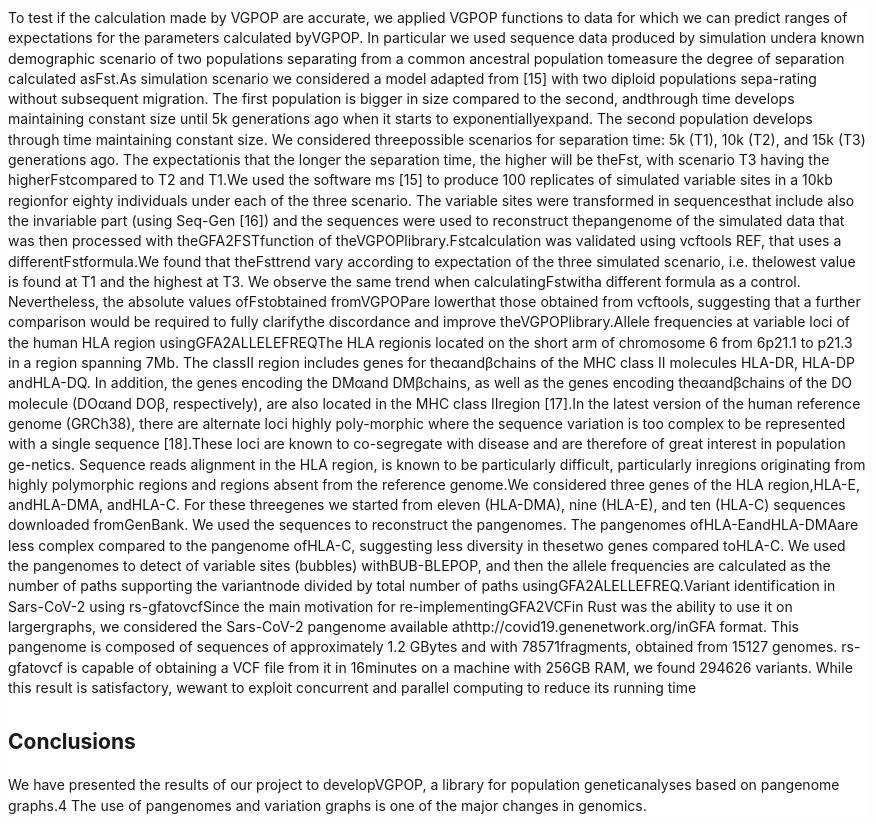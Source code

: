 To test if the calculation made by VGPOP are accurate, we applied VGPOP functions to data for which we can predict ranges of expectations for the parameters calculated byVGPOP.  In particular we used sequence data produced by simulation undera known demographic scenario of two populations separating from a common ancestral population tomeasure the degree of separation calculated asFst.As simulation scenario we considered a model adapted from [15] with two diploid populations sepa-rating without subsequent migration.  The first population is bigger in size compared to the second, andthrough time develops maintaining constant size until 5k generations ago when it starts to exponentiallyexpand.  The second population develops through time maintaining constant size.  We considered threepossible scenarios for separation time: 5k (T1), 10k (T2), and 15k (T3) generations ago. The expectationis that the longer the separation time, the higher will be theFst, with scenario T3 having the higherFstcompared to T2 and T1.We used the software ms [15] to produce 100 replicates of simulated variable sites in a 10kb regionfor eighty individuals under each of the three scenario. The variable sites were transformed in sequencesthat include also the invariable part (using Seq-Gen [16]) and the sequences were used to reconstruct thepangenome of the simulated data that was then processed with theGFA2FSTfunction of theVGPOPlibrary.Fstcalculation was validated using vcftools REF, that uses a differentFstformula.We found that theFsttrend vary according to expectation of the three simulated scenario, i.e.  thelowest value is found at T1 and the highest at T3. We observe the same trend when calculatingFstwitha different formula as a control. Nevertheless, the absolute values ofFstobtained fromVGPOPare lowerthat those obtained from vcftools, suggesting that a further comparison would be required to fully clarifythe discordance and improve theVGPOPlibrary.Allele frequencies at variable loci of the human HLA region usingGFA2ALLELEFREQThe HLA regionis located on the short arm of chromosome 6 from 6p21.1 to p21.3 in a region spanning 7Mb. The classII region includes genes for theαandβchains of the MHC class II molecules HLA-DR, HLA-DP andHLA-DQ. In addition, the genes encoding the DMαand DMβchains, as well as the genes encoding theαandβchains of the DO molecule (DOαand DOβ, respectively), are also located in the MHC class IIregion [17].In the latest version of the human reference genome (GRCh38), there are alternate loci highly poly-morphic where the sequence variation is too complex to be represented with a single sequence [18].These loci are known to co-segregate with disease and are therefore of great interest in population ge-netics.  Sequence reads alignment in the HLA region, is known to be particularly difficult, particularly inregions originating from highly polymorphic regions and regions absent from the reference genome.We considered three genes of the HLA region,HLA-E, andHLA-DMA, andHLA-C. For these threegenes we started from eleven (HLA-DMA), nine (HLA-E), and ten (HLA-C) sequences downloaded fromGenBank.  We used the sequences to reconstruct the pangenomes.  The pangenomes ofHLA-EandHLA-DMAare less complex compared to the pangenome ofHLA-C, suggesting less diversity in thesetwo genes compared toHLA-C. We used the pangenomes to detect of variable sites (bubbles) withBUB-BLEPOP, and then the allele frequencies are calculated as the number of paths supporting the variantnode divided by total number of paths usingGFA2ALELLEFREQ.Variant identification in Sars-CoV-2 using rs-gfatovcfSince the main motivation for re-implementingGFA2VCFin Rust was the ability to use it on largergraphs, we considered the Sars-CoV-2 pangenome available athttp://covid19.genenetwork.org/inGFA format.  This pangenome is composed of sequences of approximately 1.2 GBytes and with 78571fragments, obtained from 15127 genomes.  rs-gfatovcf is capable of obtaining a VCF file from it in 16minutes on a machine with 256GB RAM, we found 294626 variants. While this result is satisfactory, wewant to exploit concurrent and parallel computing to reduce its running time

## Conclusions
We have presented the results of our project to developVGPOP, a library for population geneticanalyses based on pangenome graphs.4
The  use  of  pangenomes  and  variation  graphs  is  one  of  the  major  changes  in  genomics.